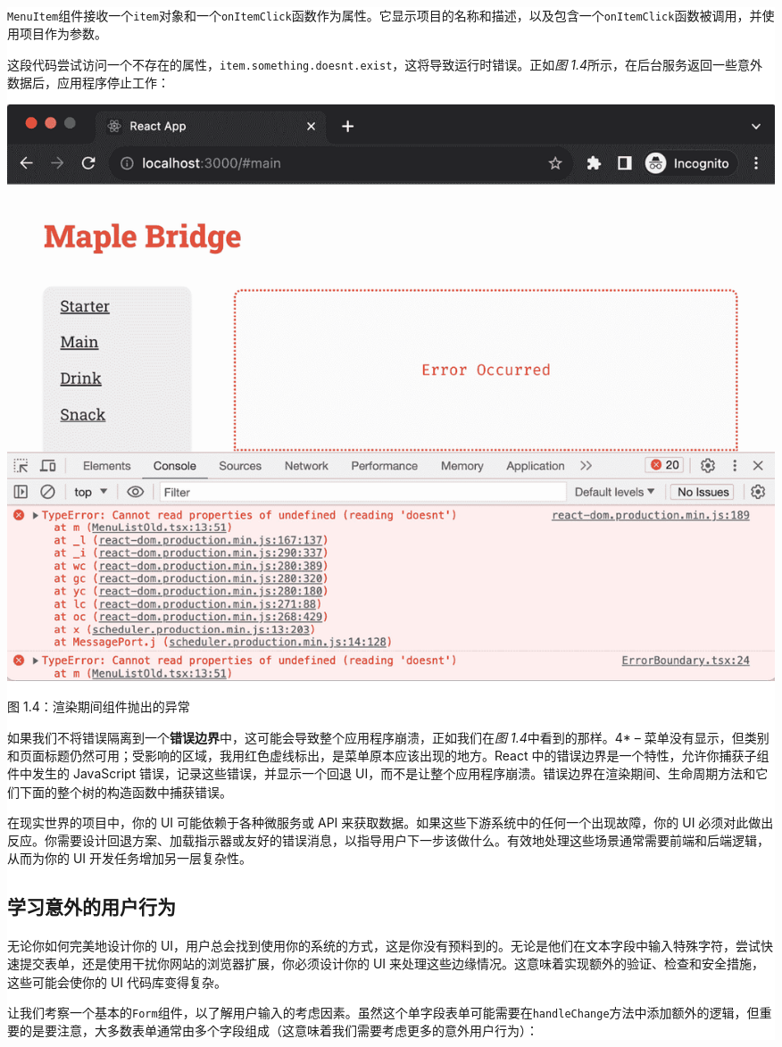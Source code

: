 `MenuItem`组件接收一个`item`对象和一个`onItemClick`函数作为属性。它显示项目的名称和描述，以及包含一个`onItemClick`函数被调用，并使用项目作为参数。

这段代码尝试访问一个不存在的属性，`item.something.doesnt.exist`，这将导致运行时错误。正如*图 1.4*所示，在后台服务返回一些意外数据后，应用程序停止工作：

![图 1.4：渲染期间组件抛出的异常](img/B21103_01_04.jpg)

图 1.4：渲染期间组件抛出的异常

如果我们不将错误隔离到一个**错误边界**中，这可能会导致整个应用程序崩溃，正如我们在*图 1.4*中看到的那样。4* – 菜单没有显示，但类别和页面标题仍然可用；受影响的区域，我用红色虚线标出，是菜单原本应该出现的地方。React 中的错误边界是一个特性，允许你捕获子组件中发生的 JavaScript 错误，记录这些错误，并显示一个回退 UI，而不是让整个应用程序崩溃。错误边界在渲染期间、生命周期方法和它们下面的整个树的构造函数中捕获错误。

在现实世界的项目中，你的 UI 可能依赖于各种微服务或 API 来获取数据。如果这些下游系统中的任何一个出现故障，你的 UI 必须对此做出反应。你需要设计回退方案、加载指示器或友好的错误消息，以指导用户下一步该做什么。有效地处理这些场景通常需要前端和后端逻辑，从而为你的 UI 开发任务增加另一层复杂性。

## 学习意外的用户行为

无论你如何完美地设计你的 UI，用户总会找到使用你的系统的方式，这是你没有预料到的。无论是他们在文本字段中输入特殊字符，尝试快速提交表单，还是使用干扰你网站的浏览器扩展，你必须设计你的 UI 来处理这些边缘情况。这意味着实现额外的验证、检查和安全措施，这些可能会使你的 UI 代码库变得复杂。

让我们考察一个基本的`Form`组件，以了解用户输入的考虑因素。虽然这个单字段表单可能需要在`handleChange`方法中添加额外的逻辑，但重要的是要注意，大多数表单通常由多个字段组成（这意味着我们需要考虑更多的意外用户行为）：
